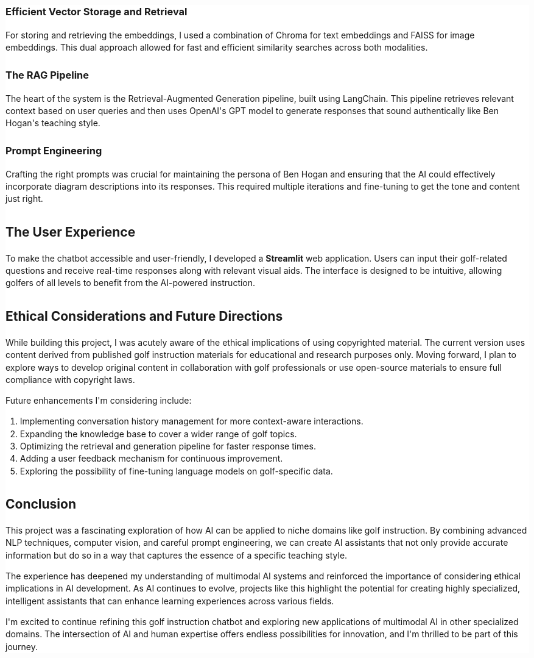 ### Efficient Vector Storage and Retrieval

For storing and retrieving the embeddings, I used a combination of Chroma for text embeddings and FAISS for image embeddings. This dual approach allowed for fast and efficient similarity searches across both modalities.

### The RAG Pipeline

The heart of the system is the Retrieval-Augmented Generation pipeline, built using LangChain. This pipeline retrieves relevant context based on user queries and then uses OpenAI's GPT model to generate responses that sound authentically like Ben Hogan's teaching style.

### Prompt Engineering

Crafting the right prompts was crucial for maintaining the persona of Ben Hogan and ensuring that the AI could effectively incorporate diagram descriptions into its responses. This required multiple iterations and fine-tuning to get the tone and content just right.

## The User Experience

To make the chatbot accessible and user-friendly, I developed a **Streamlit** web application. Users can input their golf-related questions and receive real-time responses along with relevant visual aids. The interface is designed to be intuitive, allowing golfers of all levels to benefit from the AI-powered instruction.

## Ethical Considerations and Future Directions

While building this project, I was acutely aware of the ethical implications of using copyrighted material. The current version uses content derived from published golf instruction materials for educational and research purposes only. Moving forward, I plan to explore ways to develop original content in collaboration with golf professionals or use open-source materials to ensure full compliance with copyright laws.

Future enhancements I'm considering include:

1. Implementing conversation history management for more context-aware interactions.
2. Expanding the knowledge base to cover a wider range of golf topics.
3. Optimizing the retrieval and generation pipeline for faster response times.
4. Adding a user feedback mechanism for continuous improvement.
5. Exploring the possibility of fine-tuning language models on golf-specific data.

## Conclusion

This project was a fascinating exploration of how AI can be applied to niche domains like golf instruction. By combining advanced NLP techniques, computer vision, and careful prompt engineering, we can create AI assistants that not only provide accurate information but do so in a way that captures the essence of a specific teaching style.

The experience has deepened my understanding of multimodal AI systems and reinforced the importance of considering ethical implications in AI development. As AI continues to evolve, projects like this highlight the potential for creating highly specialized, intelligent assistants that can enhance learning experiences across various fields.

I'm excited to continue refining this golf instruction chatbot and exploring new applications of multimodal AI in other specialized domains. The intersection of AI and human expertise offers endless possibilities for innovation, and I'm thrilled to be part of this journey.